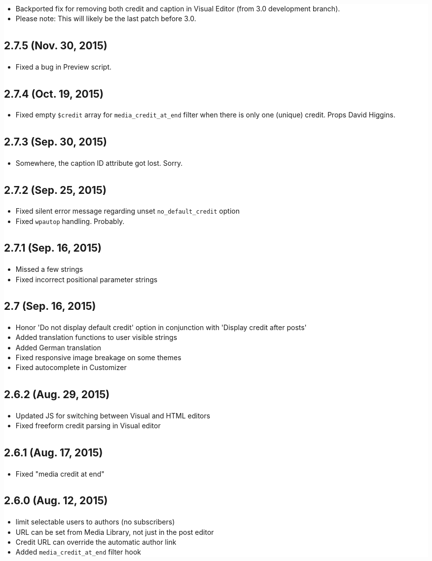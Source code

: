-   Backported fix for removing both credit and caption in Visual Editor (from 3.0
    development branch).
-   Please note: This will likely be the last patch before 3.0.

## 2.7.5 (Nov. 30, 2015)

-   Fixed a bug in Preview script.

## 2.7.4 (Oct. 19, 2015)

-   Fixed empty `$credit` array for `media_credit_at_end` filter when there is only
    one (unique) credit. Props David Higgins.

## 2.7.3 (Sep. 30, 2015)

-   Somewhere, the caption ID attribute got lost. Sorry.

## 2.7.2 (Sep. 25, 2015)

-   Fixed silent error message regarding unset `no_default_credit` option
-   Fixed `wpautop` handling. Probably.

## 2.7.1 (Sep. 16, 2015)

-   Missed a few strings
-   Fixed incorrect positional parameter strings

## 2.7 (Sep. 16, 2015)

-   Honor 'Do not display default credit' option in conjunction with 'Display credit
    after posts'
-   Added translation functions to user visible strings
-   Added German translation
-   Fixed responsive image breakage on some themes
-   Fixed autocomplete in Customizer

## 2.6.2 (Aug. 29, 2015)

-   Updated JS for switching between Visual and HTML editors
-   Fixed freeform credit parsing in Visual editor

## 2.6.1 (Aug. 17, 2015)

-   Fixed "media credit at end"

## 2.6.0 (Aug. 12, 2015)

-   limit selectable users to authors (no subscribers)
-   URL can be set from Media Library, not just in the post editor
-   Credit URL can override the automatic author link
-   Added `media_credit_at_end` filter hook
